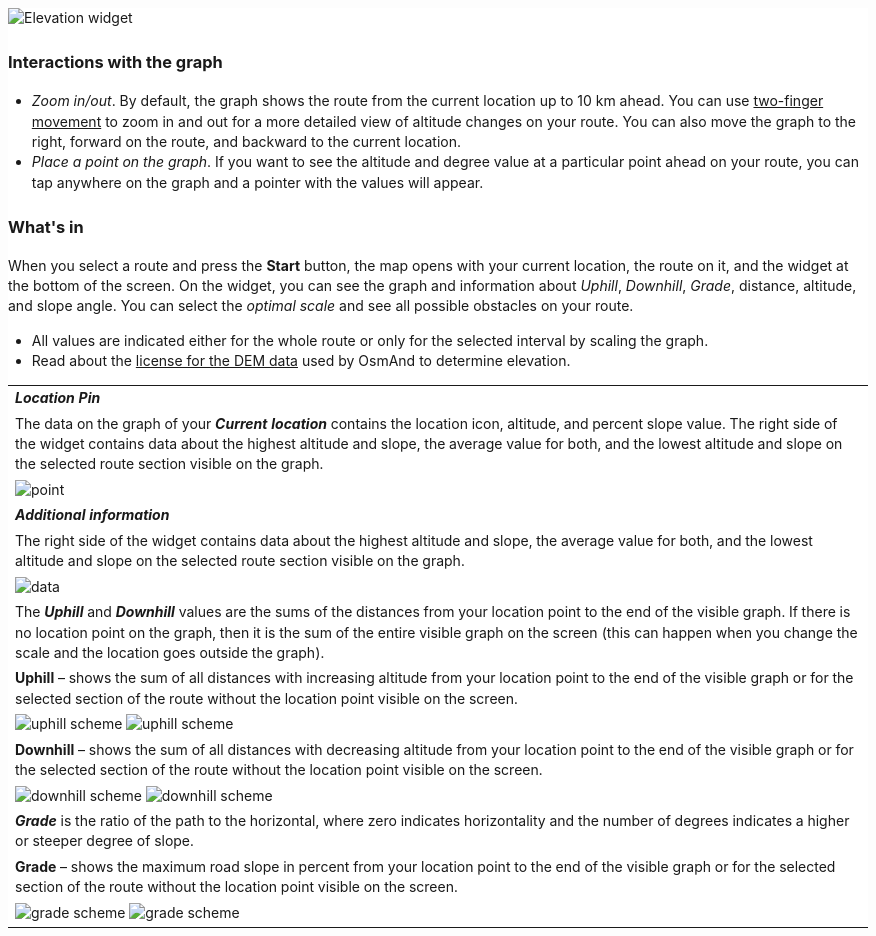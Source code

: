 *<Translate android="true" ids="shared_string_menu,layer_map_appearance,bottom_widgets_panel,available_widgets,elevation_profile"/>*

![Elevation widget](@site/blog/2021-12-10-android-4-1/elevation_widget.png)


### Interactions with the graph

- *Zoom in/out*. By default, the graph shows the route from the current location up to 10 km ahead. You can use [two-finger movement](../map/interact-with-map#gestures) to zoom in and out for a more detailed view of altitude changes on your route. You can also move the graph to the right, forward on the route, and backward to the current location.  
- *Place a point on the graph*. If you want to see the altitude and degree value at a particular point ahead on your route, you can tap anywhere on the graph and a pointer with the values will appear.  


### What's in

When you select a route and press the **Start** button, the map opens with your current location, the route on it, and the widget at the bottom of the screen. On the widget, you can see the graph and information about *Uphill*, *Downhill*, *Grade*, distance, altitude, and slope angle. You can select the *optimal scale* and see all possible obstacles on your route.  

- All values are indicated either for the whole route or only for the selected interval by scaling the graph.
- Read about the [license for the DEM data](../plugins/topography.md#license-for-dem-data-used-by-osmand-for-terrain-detection) used by OsmAnd to determine elevation.

|  |
|:------------|
| ***Location Pin*** |
| The data on the graph of your ***Current location*** contains the location icon, altitude, and percent slope value. The right side of the widget contains data about the highest altitude and slope, the average value for both, and the lowest altitude and slope on the selected route section visible on the graph. |
| ![point](@site/static/img/widgets/sch_1-1.png)|
| ***Additional information*** |
| The right side of the widget contains data about the highest altitude and slope, the average value for both, and the lowest altitude and slope on the selected route section visible on the graph. |
|  ![data](@site/static/img/widgets/sch_1-2.png)|
|The ***Uphill*** and ***Downhill*** values are the sums of the distances from your location point to the end of the visible graph. If there is no location point on the graph, then it is the sum of the entire visible graph on the screen (this can happen when you change the scale and the location goes outside the graph).|
| **Uphill** – shows the sum of all distances with increasing altitude from your location point to the end of the visible graph or for the selected section of the route without the location point visible on the screen. |
| ![uphill scheme](@site/static/img/widgets/sch_uphill_1.png) ![uphill scheme](@site/static/img/widgets/sch_uphill_2.png)|  
| **Downhill** – shows the sum of all distances with decreasing altitude from your location point to the end of the visible graph or for the selected section of the route without the location point visible on the screen.|
| ![downhill scheme](@site/static/img/widgets/sch_downhill_1.png) ![downhill scheme](@site/static/img/widgets/sch_downhill_2.png)|  
|***Grade*** is the ratio of the path to the horizontal, where zero indicates horizontality and the number of degrees indicates a higher or steeper degree of slope.|
| **Grade** – shows the maximum road slope in percent from your location point to the end of the visible graph or for the selected section of the route without the location point visible on the screen. |
|![grade scheme](@site/static/img/widgets/sch_grade_1.png) ![grade scheme](@site/static/img/widgets/sch_grade_2.png)|
